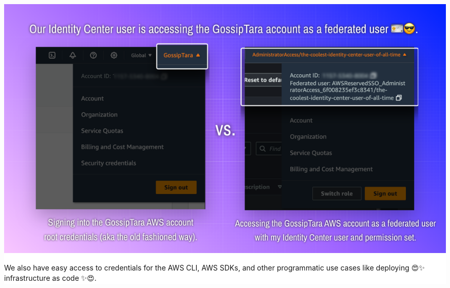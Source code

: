 ![Explanation about federated user](./image_assets/47cfederated_user.png)

We also have easy access to credentials for the AWS CLI, AWS SDKs, and other programmatic use cases like deploying 😍✨ infrastructure as code ✨😍.
